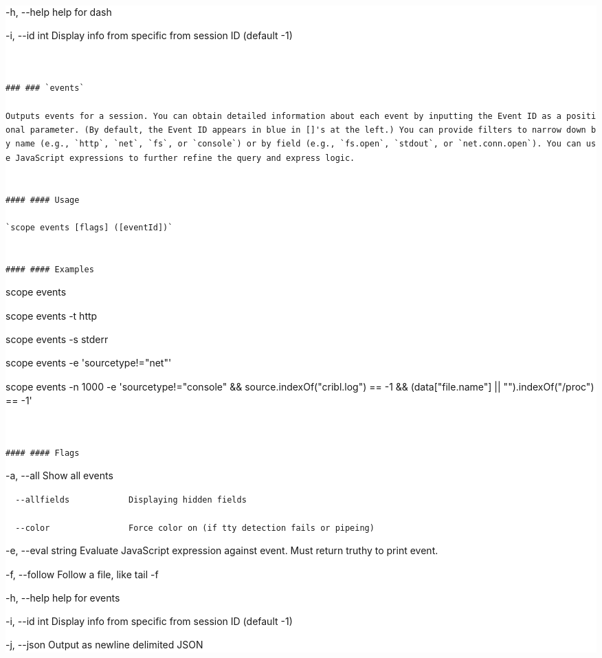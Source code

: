   -h, --help     help for dash

  -i, --id int   Display info from specific from session ID (default -1)

```


### ### `events`

Outputs events for a session. You can obtain detailed information about each event by inputting the Event ID as a positional parameter. (By default, the Event ID appears in blue in []'s at the left.) You can provide filters to narrow down by name (e.g., `http`, `net`, `fs`, or `console`) or by field (e.g., `fs.open`, `stdout`, or `net.conn.open`). You can use JavaScript expressions to further refine the query and express logic.


#### #### Usage

`scope events [flags] ([eventId])`


#### #### Examples

```

scope events

scope events -t http

scope events -s stderr

scope events -e 'sourcetype!="net"'

scope events -n 1000 -e 'sourcetype!="console" && source.indexOf("cribl.log") == -1 && (data["file.name"] || "").indexOf("/proc") == -1'

```


#### #### Flags

```

  -a, --all                  Show all events

      --allfields            Displaying hidden fields

      --color                Force color on (if tty detection fails or pipeing)

  -e, --eval string          Evaluate JavaScript expression against event. Must return truthy to print event.

  -f, --follow               Follow a file, like tail -f

  -h, --help                 help for events

  -i, --id int               Display info from specific from session ID (default -1)

  -j, --json                 Output as newline delimited JSON
